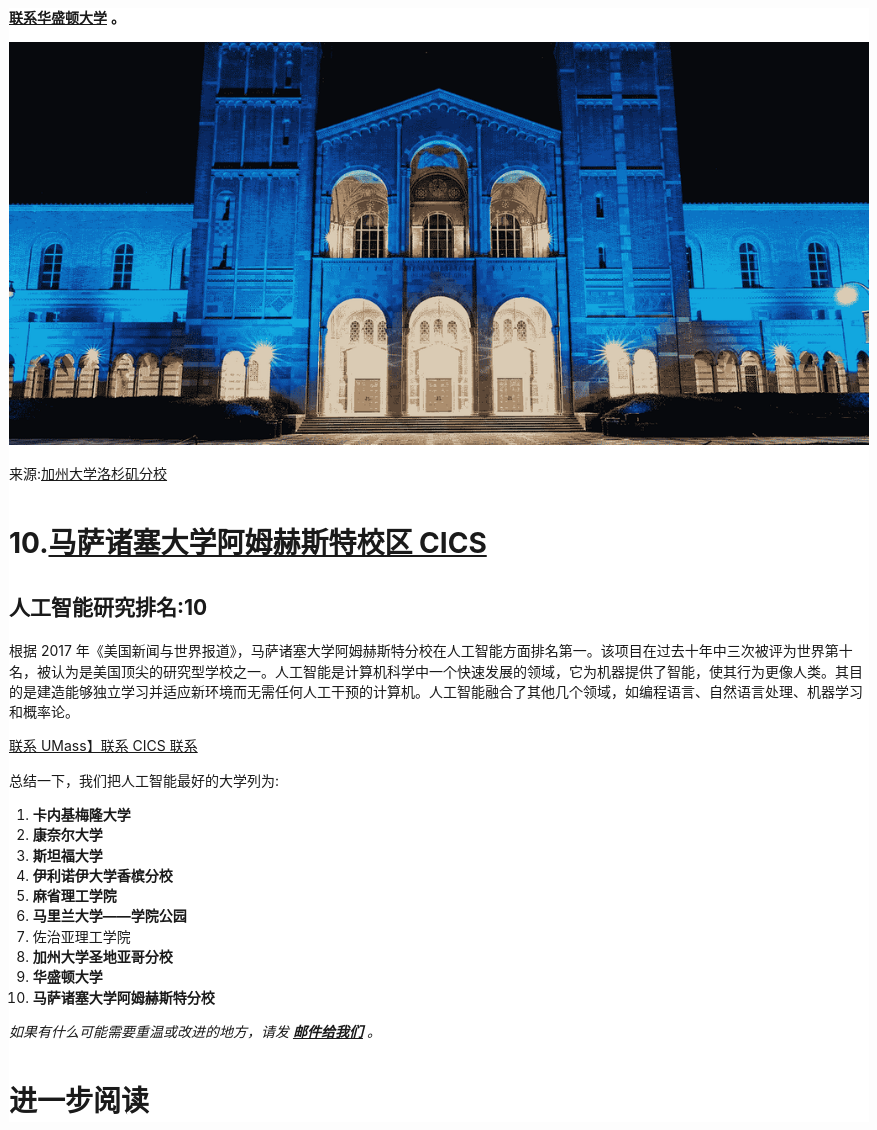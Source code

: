 [**联系华盛顿大学**](https://mktg.best/gbofl) **。**

![](img/22e48b89fd3484be148728a65394d5c1.png)

来源:[加州大学洛杉矶分校](https://www.ucla.edu/)

# 10.[马萨诸塞大学阿姆赫斯特校区 CICS](https://mktg.best/py529)

## 人工智能研究排名:10

根据 2017 年《美国新闻与世界报道》，马萨诸塞大学阿姆赫斯特分校在人工智能方面排名第一。该项目在过去十年中三次被评为世界第十名，被认为是美国顶尖的研究型学校之一。人工智能是计算机科学中一个快速发展的领域，它为机器提供了智能，使其行为更像人类。其目的是建造能够独立学习并适应新环境而无需任何人工干预的计算机。人工智能融合了其他几个领域，如编程语言、自然语言处理、机器学习和概率论。

[联系 UMass】联系 CICS 联系 ](https://mktg.best/qocow)

总结一下，我们把人工智能最好的大学列为:

1.  **卡内基梅隆大学**
2.  **康奈尔大学**
3.  **斯坦福大学**
4.  **伊利诺伊大学香槟分校**
5.  **麻省理工学院**
6.  **马里兰大学——学院公园**
7.  佐治亚理工学院
8.  **加州大学圣地亚哥分校**
9.  **华盛顿大学**
10.  **马萨诸塞大学阿姆赫斯特分校**

*如果有什么可能需要重温或改进的地方，请发* [***邮件给我们***](mailto:pub@towardsai.net) *。*

# 进一步阅读
